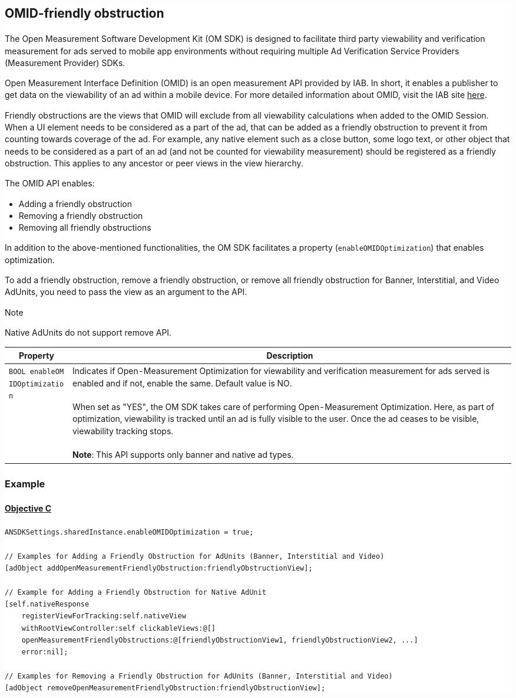 ## OMID-friendly obstruction

The Open Measurement Software Development Kit (OM SDK) is designed to facilitate third party viewability and verification measurement for ads served to mobile app environments without requiring multiple Ad Verification Service Providers (Measurement Provider) SDKs.

Open Measurement Interface Definition (OMID) is an open measurement API provided by IAB. In short, it enables a publisher to get data on the viewability of an ad within a mobile device. For more detailed information about OMID, visit the IAB site [here](https://iabtechlab.com/standards/open-measurement-sdk/).

Friendly obstructions are the views that OMID will exclude from all viewability calculations when added to the OMID Session. When a UI element needs to be considered as a part of the ad, that can be added as a friendly obstruction to prevent it from counting towards coverage of the ad. For example, any native element such as a close button, some logo text, or other object that needs to be considered as a part of an ad (and not be counted for viewability measurement) should be registered as a friendly obstruction. This applies to any ancestor or peer views in the view hierarchy.

The OMID API enables:

- Adding a friendly obstruction
- Removing a friendly obstruction
- Removing all friendly obstructions

In addition to the above-mentioned functionalities, the OM SDK facilitates a property (`enableOMIDOptimization`) that enables optimization.

To add a friendly obstruction, remove a friendly obstruction, or remove all friendly obstruction for Banner, Interstitial, and Video AdUnits, you need to pass the view as an argument to the API.

> [!NOTE]
> Native AdUnits do not support remove API.

| Property | Description |
|--|--|
| `BOOL enableOMIDOptimization` | Indicates if Open-Measurement Optimization for viewability and verification measurement for ads served is enabled and if not, enable the same. Default value is NO. <br><br> When set as "YES", the OM SDK takes care of performing Open-Measurement Optimization. Here, as part of optimization, viewability is tracked until an ad is fully visible to the user. Once the ad ceases to be visible, viewability tracking stops. <br><br> **Note**: This API supports only banner and native ad types. |

### Example

#### [Objective C](#tab/objectivec9)

```
ANSDKSettings.sharedInstance.enableOMIDOptimization = true;
 
// Examples for Adding a Friendly Obstruction for AdUnits (Banner, Interstitial and Video)
[adObject addOpenMeasurementFriendlyObstruction:friendlyObstructionView];
 
// Example for Adding a Friendly Obstruction for Native AdUnit
[self.nativeResponse
    registerViewForTracking:self.nativeView
    withRootViewController:self clickableViews:@[]
    openMeasurementFriendlyObstructions:@[friendlyObstructionView1, friendlyObstructionView2, ...]
    error:nil];
 
// Examples for Removing a Friendly Obstruction for AdUnits (Banner, Interstitial and Video)
[adObject removeOpenMeasurementFriendlyObstruction:friendlyObstructionView];
```
